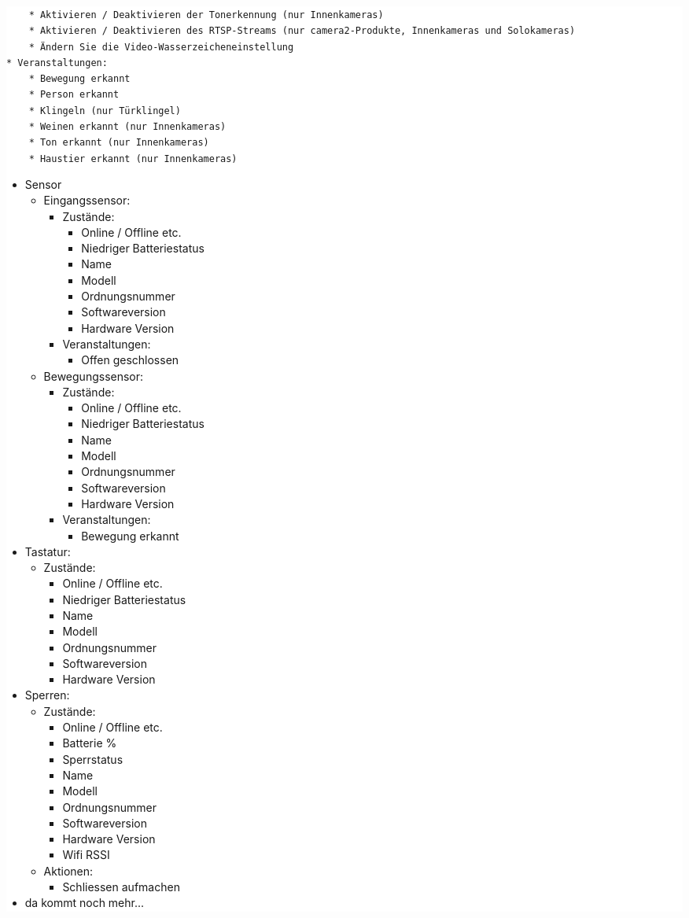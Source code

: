         * Aktivieren / Deaktivieren der Tonerkennung (nur Innenkameras)
        * Aktivieren / Deaktivieren des RTSP-Streams (nur camera2-Produkte, Innenkameras und Solokameras)
        * Ändern Sie die Video-Wasserzeicheneinstellung
    * Veranstaltungen:
        * Bewegung erkannt
        * Person erkannt
        * Klingeln (nur Türklingel)
        * Weinen erkannt (nur Innenkameras)
        * Ton erkannt (nur Innenkameras)
        * Haustier erkannt (nur Innenkameras)
* Sensor
    * Eingangssensor:
        * Zustände:
            * Online / Offline etc.
            * Niedriger Batteriestatus
            * Name
            * Modell
            * Ordnungsnummer
            * Softwareversion
            * Hardware Version
        * Veranstaltungen:
            * Offen geschlossen
    * Bewegungssensor:
        * Zustände:
            * Online / Offline etc.
            * Niedriger Batteriestatus
            * Name
            * Modell
            * Ordnungsnummer
            * Softwareversion
            * Hardware Version
        * Veranstaltungen:
            * Bewegung erkannt
* Tastatur:
    * Zustände:
        * Online / Offline etc.
        * Niedriger Batteriestatus
        * Name
        * Modell
        * Ordnungsnummer
        * Softwareversion
        * Hardware Version
* Sperren:
    * Zustände:
        * Online / Offline etc.
        * Batterie %
        * Sperrstatus
        * Name
        * Modell
        * Ordnungsnummer
        * Softwareversion
        * Hardware Version
        * Wifi RSSI
    * Aktionen:
        * Schliessen aufmachen
* da kommt noch mehr...
